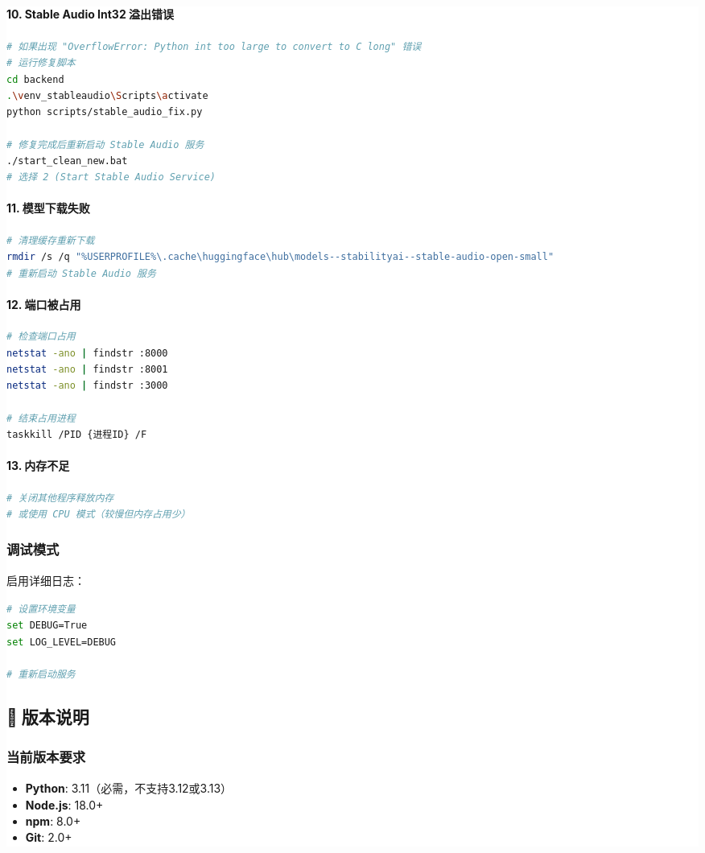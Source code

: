 #### 10. Stable Audio Int32 溢出错误
```bash
# 如果出现 "OverflowError: Python int too large to convert to C long" 错误
# 运行修复脚本
cd backend
.\venv_stableaudio\Scripts\activate
python scripts/stable_audio_fix.py

# 修复完成后重新启动 Stable Audio 服务
./start_clean_new.bat
# 选择 2 (Start Stable Audio Service)
```

#### 11. 模型下载失败
```bash
# 清理缓存重新下载
rmdir /s /q "%USERPROFILE%\.cache\huggingface\hub\models--stabilityai--stable-audio-open-small"
# 重新启动 Stable Audio 服务
```

#### 12. 端口被占用
```bash
# 检查端口占用
netstat -ano | findstr :8000
netstat -ano | findstr :8001
netstat -ano | findstr :3000

# 结束占用进程
taskkill /PID {进程ID} /F
```

#### 13. 内存不足
```bash
# 关闭其他程序释放内存
# 或使用 CPU 模式（较慢但内存占用少）
```

### 调试模式

启用详细日志：
```bash
# 设置环境变量
set DEBUG=True
set LOG_LEVEL=DEBUG

# 重新启动服务
```

## 📝 版本说明

### 当前版本要求
- **Python**: 3.11（必需，不支持3.12或3.13）
- **Node.js**: 18.0+
- **npm**: 8.0+
- **Git**: 2.0+
